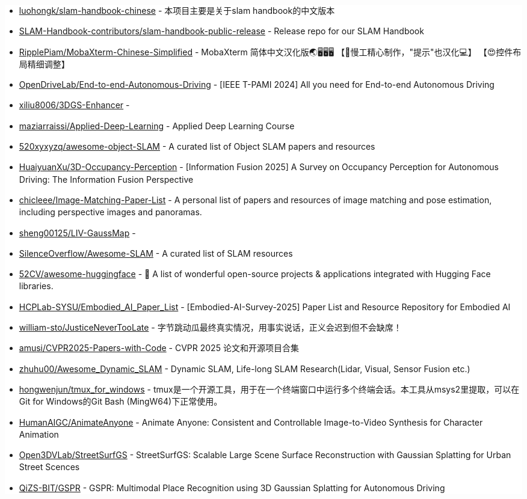 *   [luohongk/slam-handbook-chinese](https://github.com/luohongk/slam-handbook-chinese) - 本项目主要是关于slam handbook的中文版本

*   [SLAM-Handbook-contributors/slam-handbook-public-release](https://github.com/SLAM-Handbook-contributors/slam-handbook-public-release) - Release repo for our SLAM Handbook

*   [RipplePiam/MobaXterm-Chinese-Simplified](https://github.com/RipplePiam/MobaXterm-Chinese-Simplified) - MobaXterm 简体中文汉化版🌏🖥🖥🖥 【💌慢工精心制作，"提示"也汉化💻】 【😍控件布局精细调整】

*   [OpenDriveLab/End-to-end-Autonomous-Driving](https://github.com/OpenDriveLab/End-to-end-Autonomous-Driving) - \[IEEE T-PAMI 2024] All you need for End-to-end Autonomous Driving

*   [xiliu8006/3DGS-Enhancer](https://github.com/xiliu8006/3DGS-Enhancer) -

*   [maziarraissi/Applied-Deep-Learning](https://github.com/maziarraissi/Applied-Deep-Learning) - Applied Deep Learning Course

*   [520xyxyzq/awesome-object-SLAM](https://github.com/520xyxyzq/awesome-object-SLAM) - A curated list of Object SLAM papers and resources

*   [HuaiyuanXu/3D-Occupancy-Perception](https://github.com/HuaiyuanXu/3D-Occupancy-Perception) - \[Information Fusion 2025] A Survey on Occupancy Perception for Autonomous Driving: The Information Fusion Perspective

*   [chicleee/Image-Matching-Paper-List](https://github.com/chicleee/Image-Matching-Paper-List) - A personal list of papers and resources of image matching and pose estimation, including perspective images and panoramas.

*   [sheng00125/LIV-GaussMap](https://github.com/sheng00125/LIV-GaussMap) -

*   [SilenceOverflow/Awesome-SLAM](https://github.com/SilenceOverflow/Awesome-SLAM) - A curated list of SLAM resources

*   [52CV/awesome-huggingface](https://github.com/52CV/awesome-huggingface) - 🤗 A list of wonderful open-source projects & applications integrated with Hugging Face libraries.

*   [HCPLab-SYSU/Embodied\_AI\_Paper\_List](https://github.com/HCPLab-SYSU/Embodied_AI_Paper_List) - \[Embodied-AI-Survey-2025] Paper List and Resource Repository for Embodied AI

*   [william-sto/JusticeNeverTooLate](https://github.com/william-sto/JusticeNeverTooLate) - 字节跳动瓜最终真实情况，用事实说话，正义会迟到但不会缺席！

*   [amusi/CVPR2025-Papers-with-Code](https://github.com/amusi/CVPR2025-Papers-with-Code) - CVPR 2025 论文和开源项目合集

*   [zhuhu00/Awesome\_Dynamic\_SLAM](https://github.com/zhuhu00/Awesome_Dynamic_SLAM) - Dynamic SLAM, Life-long SLAM Research(Lidar, Visual, Sensor Fusion etc.)

*   [hongwenjun/tmux\_for\_windows](https://github.com/hongwenjun/tmux_for_windows) - tmux是一个开源工具，用于在一个终端窗口中运行多个终端会话。本工具从msys2里提取，可以在Git for Windows的Git Bash (MingW64)下正常使用。

*   [HumanAIGC/AnimateAnyone](https://github.com/HumanAIGC/AnimateAnyone) - Animate Anyone: Consistent and Controllable Image-to-Video Synthesis for Character Animation

*   [Open3DVLab/StreetSurfGS](https://github.com/Open3DVLab/StreetSurfGS) - StreetSurfGS: Scalable Large Scene Surface Reconstruction with Gaussian Splatting for Urban Street Scences

*   [QiZS-BIT/GSPR](https://github.com/QiZS-BIT/GSPR) - GSPR: Multimodal Place Recognition using 3D Gaussian Splatting for Autonomous Driving
